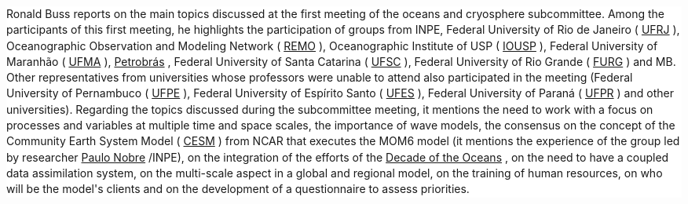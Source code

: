 Ronald Buss reports on the main topics discussed at the first meeting of
the oceans and cryosphere subcommittee. Among the participants of this
first meeting, he highlights the participation of groups from INPE,
Federal University of Rio de Janeiro (
[UFRJ](https://translate.google.com/website?sl=pt&tl=en&hl=pt-BR&client=webapp&u=https://ufrj.br/en/)
), Oceanographic Observation and Modeling Network (
[REMO](https://translate.google.com/website?sl=pt&tl=en&hl=pt-BR&client=webapp&u=http://www.fis.ufba.br/rede-de-modelagem-e-observacao-oceanografica-remo)
), Oceanographic Institute of USP (
[IOUSP](https://translate.google.com/website?sl=pt&tl=en&hl=pt-BR&client=webapp&u=https://www.io.usp.br/)
), Federal University of Maranhão (
[UFMA](https://translate.google.com/website?sl=pt&tl=en&hl=pt-BR&client=webapp&u=https://portalpadrao.ufma.br/)
),
[Petrobrás](https://translate.google.com/website?sl=pt&tl=en&hl=pt-BR&client=webapp&u=https://petrobras.com.br/pt/)
, Federal University of Santa Catarina (
[UFSC](https://translate.google.com/website?sl=pt&tl=en&hl=pt-BR&client=webapp&u=https://ufsc.br/)
), Federal University of Rio Grande (
[FURG](https://translate.google.com/website?sl=pt&tl=en&hl=pt-BR&client=webapp&u=https://www.furg.br/en/)
) and MB. Other representatives from universities whose professors were
unable to attend also participated in the meeting (Federal University of
Pernambuco (
[UFPE](https://translate.google.com/website?sl=pt&tl=en&hl=pt-BR&client=webapp&u=https://www.furg.br/en/)
), Federal University of Espírito Santo (
[UFES](https://translate.google.com/website?sl=pt&tl=en&hl=pt-BR&client=webapp&u=https://www.ufes.br/)
), Federal University of Paraná (
[UFPR](https://translate.google.com/website?sl=pt&tl=en&hl=pt-BR&client=webapp&u=https://www.ufpr.br/portalufpr/)
) and other universities). Regarding the topics discussed during the
subcommittee meeting, it mentions the need to work with a focus on
processes and variables at multiple time and space scales, the
importance of wave models, the consensus on the concept of the Community
Earth System Model (
[CESM](https://translate.google.com/website?sl=pt&tl=en&hl=pt-BR&client=webapp&u=https://www.cesm.ucar.edu/)
) from NCAR that executes the MOM6 model (it mentions the experience of
the group led by researcher [Paulo
Nobre](https://translate.google.com/website?sl=pt&tl=en&hl=pt-BR&client=webapp&u=http://lattes.cnpq.br/6041333024387123)
/INPE), on the integration of the efforts of the [Decade of the
Oceans](https://translate.google.com/website?sl=pt&tl=en&hl=pt-BR&client=webapp&u=https://www.oceandecade.org/br/)
, on the need to have a coupled data assimilation system, on the
multi-scale aspect in a global and regional model, on the training of
human resources, on who will be the model's clients and on the
development of a questionnaire to assess priorities.
